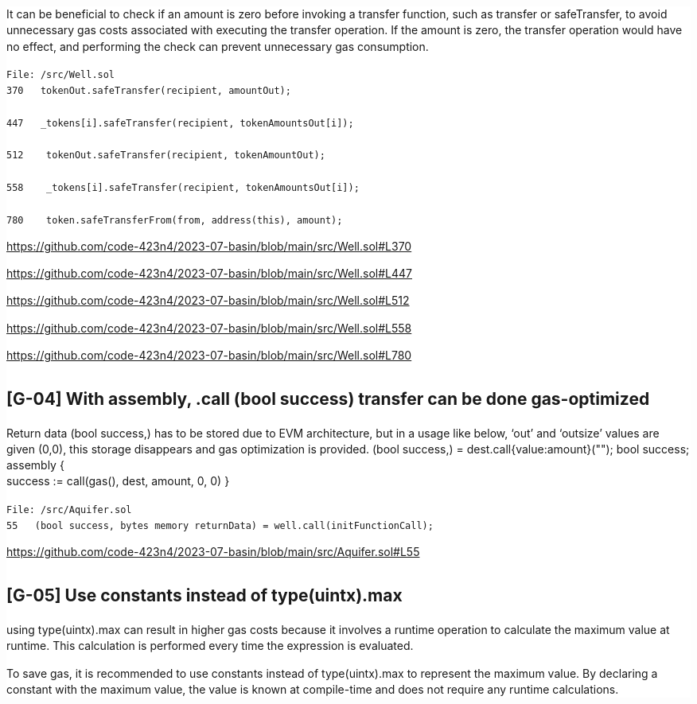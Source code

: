 It can be beneficial to check if an amount is zero before invoking a transfer function, such as transfer or safeTransfer, to avoid unnecessary gas costs associated with executing the transfer operation. If the amount is zero, the transfer operation would have no effect, and performing the check can prevent unnecessary gas consumption.


```solidity
File: /src/Well.sol
370   tokenOut.safeTransfer(recipient, amountOut);

447   _tokens[i].safeTransfer(recipient, tokenAmountsOut[i]);

512    tokenOut.safeTransfer(recipient, tokenAmountOut);

558    _tokens[i].safeTransfer(recipient, tokenAmountsOut[i]);

780    token.safeTransferFrom(from, address(this), amount);
```
https://github.com/code-423n4/2023-07-basin/blob/main/src/Well.sol#L370

https://github.com/code-423n4/2023-07-basin/blob/main/src/Well.sol#L447

https://github.com/code-423n4/2023-07-basin/blob/main/src/Well.sol#L512

https://github.com/code-423n4/2023-07-basin/blob/main/src/Well.sol#L558

https://github.com/code-423n4/2023-07-basin/blob/main/src/Well.sol#L780



## [G-04] With assembly, .call (bool success) transfer can be done gas-optimized

Return data (bool success,) has to be stored due to EVM architecture, but in a usage like below, ‘out’ and ‘outsize’ values are given (0,0), this storage disappears and gas optimization is provided.
   (bool success,) = dest.call{value:amount}("");
 bool success; 
 assembly {  
            success := call(gas(), dest, amount, 0, 0)
     }  

```solidity
File: /src/Aquifer.sol
55   (bool success, bytes memory returnData) = well.call(initFunctionCall);
```
https://github.com/code-423n4/2023-07-basin/blob/main/src/Aquifer.sol#L55

## [G-05] Use constants instead of type(uintx).max
using type(uintx).max can result in higher gas costs because it involves a runtime operation to calculate the maximum value at runtime. This calculation is performed every time the expression is evaluated.

To save gas, it is recommended to use constants instead of type(uintx).max to represent the maximum value. By declaring a constant with the maximum value, the value is known at compile-time and does not require any runtime calculations.
